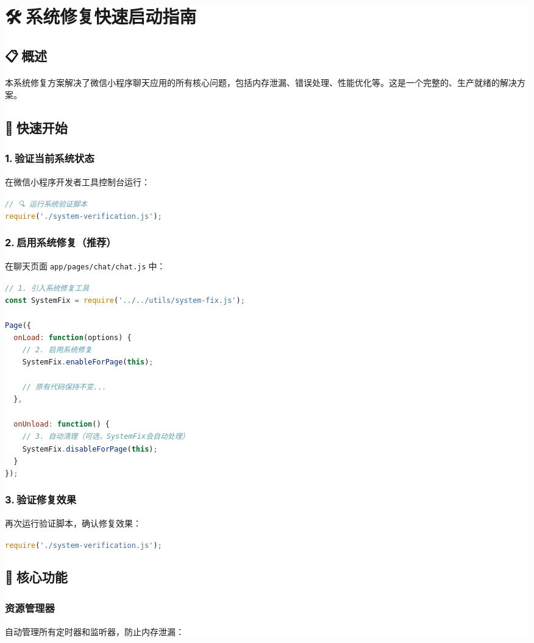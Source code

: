 # 🛠️ 系统修复快速启动指南

## 📋 概述

本系统修复方案解决了微信小程序聊天应用的所有核心问题，包括内存泄漏、错误处理、性能优化等。这是一个完整的、生产就绪的解决方案。

## 🚀 快速开始

### 1. 验证当前系统状态

在微信小程序开发者工具控制台运行：

```javascript
// 🔍 运行系统验证脚本
require('./system-verification.js');
```

### 2. 启用系统修复（推荐）

在聊天页面 `app/pages/chat/chat.js` 中：

```javascript
// 1. 引入系统修复工具
const SystemFix = require('../../utils/system-fix.js');

Page({
  onLoad: function(options) {
    // 2. 启用系统修复
    SystemFix.enableForPage(this);
    
    // 原有代码保持不变...
  },
  
  onUnload: function() {
    // 3. 自动清理（可选，SystemFix会自动处理）
    SystemFix.disableForPage(this);
  }
});
```

### 3. 验证修复效果

再次运行验证脚本，确认修复效果：

```javascript
require('./system-verification.js');
```

## 🔧 核心功能

### 资源管理器
自动管理所有定时器和监听器，防止内存泄漏：

